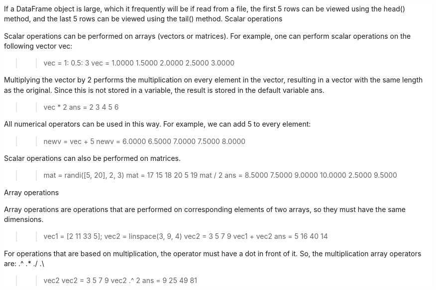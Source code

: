If a DataFrame object is large, which it frequently will be if read from a file, the first 5 rows can be viewed using the head() method, and the last 5 rows can be viewed using the tail() method.
Scalar operations

Scalar operations can be performed on arrays (vectors or matrices).  For example, one can perform scalar operations on the following vector vec:

>> vec = 1: 0.5: 3
vec =
1.0000    1.5000    2.0000    2.5000    3.0000

Multiplying the vector by 2 performs the multiplication on every element in the vector, resulting in a vector with the same length as the original. Since this is not stored in a variable, the result is stored in the default variable ans.

>> vec * 2
ans =
2     3     4     5     6

All numerical operators can be used in this way. For example, we can add 5 to every element:

>> newv = vec + 5
newv =
6.0000    6.5000    7.0000    7.5000    8.0000

Scalar operations can also be performed on matrices.

>> mat = randi([5, 20], 2, 3)
mat =
17    15    18
20     5    19
>> mat / 2
ans =
8.5000    7.5000    9.0000
10.0000    2.5000    9.5000

Array operations

Array operations are operations that are performed on corresponding elements of two arrays, so they must have the same dimensions.

>> vec1 = [2 11 33 5];
>> vec2 = linspace(3, 9, 4)
vec2 =
3     5     7     9
>> vec1 + vec2
ans =
5    16    40    14

For operations that are based on multiplication, the operator must have a dot in front of it.  So, the multiplication array operators are:
.^
.*
./
.\

>> vec2
vec2 =
3     5     7     9
>> vec2 .^ 2
ans =
9    25    49    81
